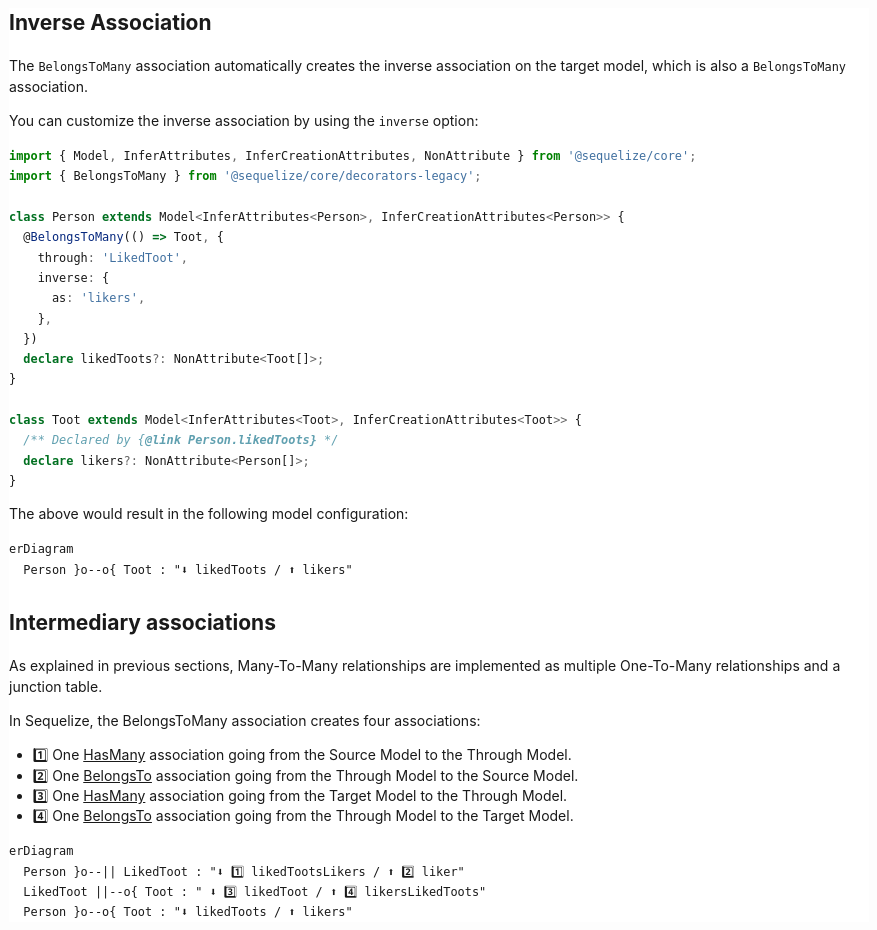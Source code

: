 ## Inverse Association

The `BelongsToMany` association automatically creates the inverse association on the target model, which is also a `BelongsToMany` association.

You can customize the inverse association by using the `inverse` option:

```ts
import { Model, InferAttributes, InferCreationAttributes, NonAttribute } from '@sequelize/core';
import { BelongsToMany } from '@sequelize/core/decorators-legacy';

class Person extends Model<InferAttributes<Person>, InferCreationAttributes<Person>> {
  @BelongsToMany(() => Toot, {
    through: 'LikedToot',
    inverse: {
      as: 'likers',
    },
  })
  declare likedToots?: NonAttribute<Toot[]>;
}

class Toot extends Model<InferAttributes<Toot>, InferCreationAttributes<Toot>> {
  /** Declared by {@link Person.likedToots} */
  declare likers?: NonAttribute<Person[]>;
}
```

The above would result in the following model configuration:

```mermaid
erDiagram
  Person }o--o{ Toot : "⬇️ likedToots / ⬆️ likers"
```

## Intermediary associations

As explained in previous sections, Many-To-Many relationships are implemented as multiple One-To-Many relationships
and a junction table.

In Sequelize, the BelongsToMany association creates four associations:

- 1️⃣ One [HasMany](./has-many.md) association going from the Source Model to the Through Model.
- 2️⃣ One [BelongsTo](./belongs-to.md) association going from the Through Model to the Source Model.
- 3️⃣ One [HasMany](./has-many.md) association going from the Target Model to the Through Model.
- 4️⃣ One [BelongsTo](./belongs-to.md) association going from the Through Model to the Target Model.

```mermaid
erDiagram
  Person }o--|| LikedToot : "⬇️ 1️⃣ likedTootsLikers / ⬆️ 2️⃣ liker"
  LikedToot ||--o{ Toot : " ⬇️ 3️⃣ likedToot / ⬆️ 4️⃣ likersLikedToots"
  Person }o--o{ Toot : "⬇️ likedToots / ⬆️ likers"
```
